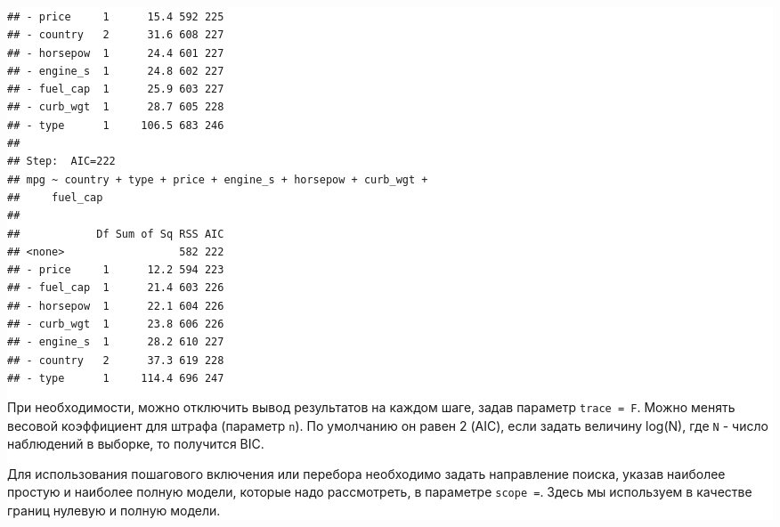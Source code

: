     ## - price     1      15.4 592 225
    ## - country   2      31.6 608 227
    ## - horsepow  1      24.4 601 227
    ## - engine_s  1      24.8 602 227
    ## - fuel_cap  1      25.9 603 227
    ## - curb_wgt  1      28.7 605 228
    ## - type      1     106.5 683 246
    ## 
    ## Step:  AIC=222
    ## mpg ~ country + type + price + engine_s + horsepow + curb_wgt + 
    ##     fuel_cap
    ## 
    ##            Df Sum of Sq RSS AIC
    ## <none>                  582 222
    ## - price     1      12.2 594 223
    ## - fuel_cap  1      21.4 603 226
    ## - horsepow  1      22.1 604 226
    ## - curb_wgt  1      23.8 606 226
    ## - engine_s  1      28.2 610 227
    ## - country   2      37.3 619 228
    ## - type      1     114.4 696 247

При необходимости, можно отключить вывод результатов на каждом шаге, задав параметр `trace = F`. Можно менять весовой коэффициент для штрафа (параметр `n`). По умолчанию он равен 2 (AIC), если задать величину log(N), где `N` - число наблюдений в выборке, то получится BIC.

Для использования пошагового включения или перебора необходимо задать направление поиска, указав наиболее простую и наиболее полную модели, которые надо рассмотреть, в параметре `scope =`. Здесь мы используем в качестве границ нулевую и полную модели.
